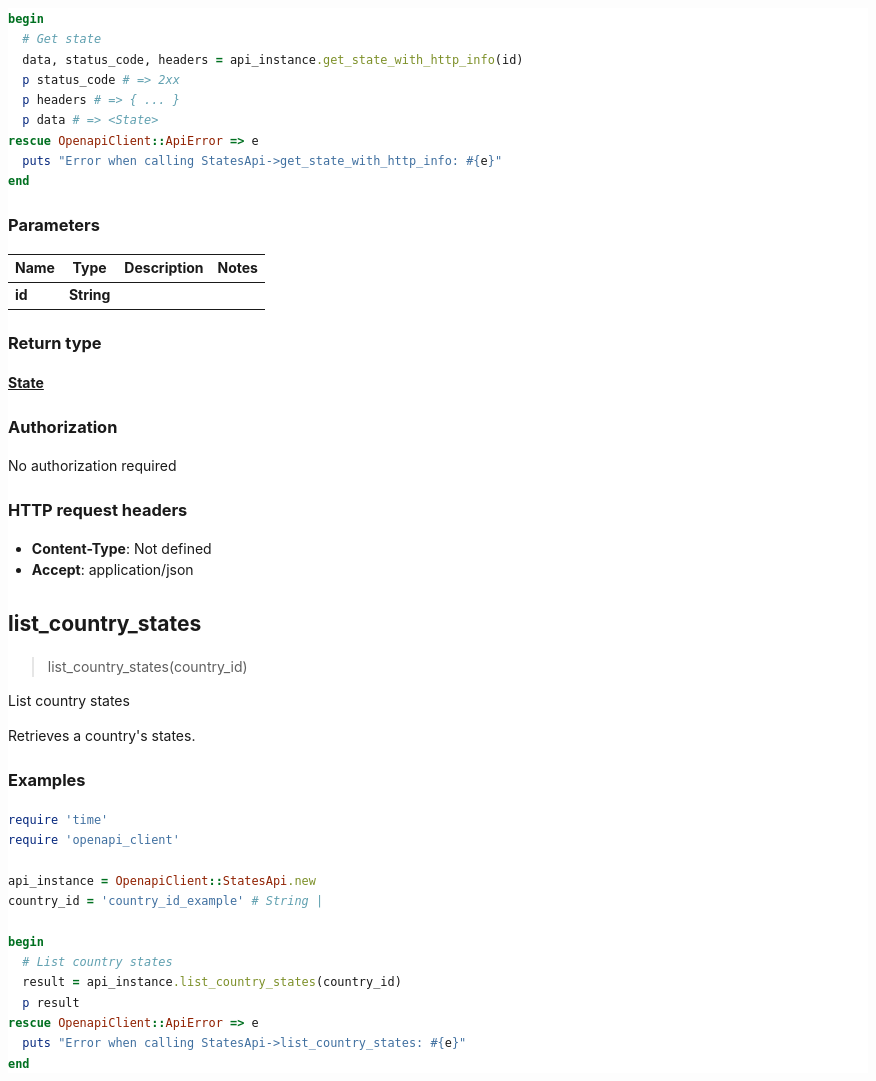 ```ruby
begin
  # Get state
  data, status_code, headers = api_instance.get_state_with_http_info(id)
  p status_code # => 2xx
  p headers # => { ... }
  p data # => <State>
rescue OpenapiClient::ApiError => e
  puts "Error when calling StatesApi->get_state_with_http_info: #{e}"
end
```

### Parameters

| Name | Type | Description | Notes |
| ---- | ---- | ----------- | ----- |
| **id** | **String** |  |  |

### Return type

[**State**](State.md)

### Authorization

No authorization required

### HTTP request headers

- **Content-Type**: Not defined
- **Accept**: application/json


## list_country_states

> <ListCountryStates200Response> list_country_states(country_id)

List country states

Retrieves a country's states.

### Examples

```ruby
require 'time'
require 'openapi_client'

api_instance = OpenapiClient::StatesApi.new
country_id = 'country_id_example' # String | 

begin
  # List country states
  result = api_instance.list_country_states(country_id)
  p result
rescue OpenapiClient::ApiError => e
  puts "Error when calling StatesApi->list_country_states: #{e}"
end
```
